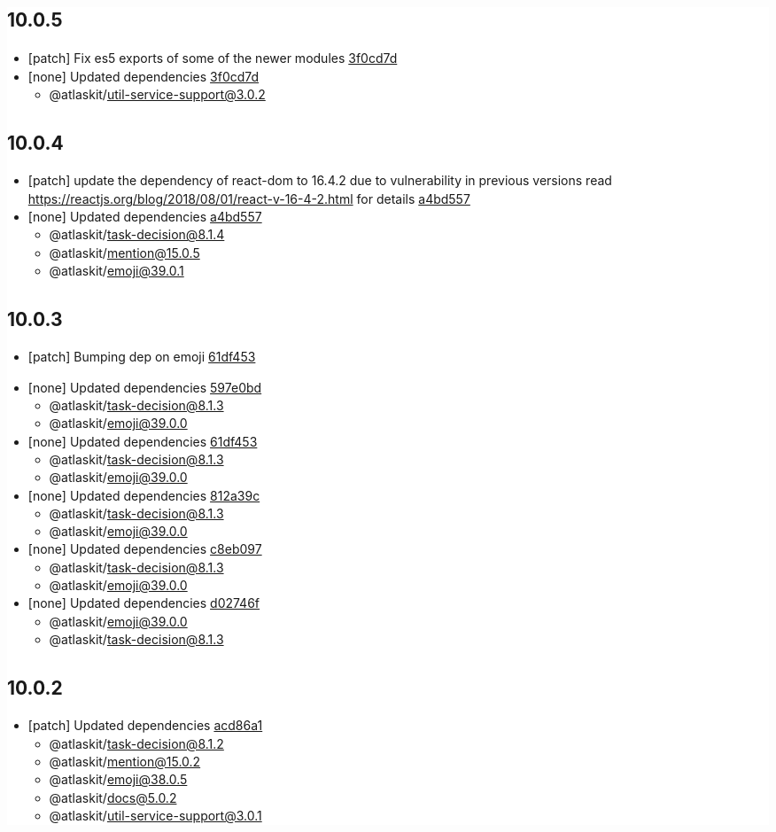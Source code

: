 ## 10.0.5

- [patch] Fix es5 exports of some of the newer modules
  [3f0cd7d](https://bitbucket.org/atlassian/atlaskit-mk-2/commits/3f0cd7d)
- [none] Updated dependencies
  [3f0cd7d](https://bitbucket.org/atlassian/atlaskit-mk-2/commits/3f0cd7d)
  - @atlaskit/util-service-support@3.0.2

## 10.0.4

- [patch] update the dependency of react-dom to 16.4.2 due to vulnerability in previous versions
  read https://reactjs.org/blog/2018/08/01/react-v-16-4-2.html for details
  [a4bd557](https://bitbucket.org/atlassian/atlaskit-mk-2/commits/a4bd557)
- [none] Updated dependencies
  [a4bd557](https://bitbucket.org/atlassian/atlaskit-mk-2/commits/a4bd557)
  - @atlaskit/task-decision@8.1.4
  - @atlaskit/mention@15.0.5
  - @atlaskit/emoji@39.0.1

## 10.0.3

- [patch] Bumping dep on emoji
  [61df453](https://bitbucket.org/atlassian/atlaskit-mk-2/commits/61df453)

* [none] Updated dependencies
  [597e0bd](https://bitbucket.org/atlassian/atlaskit-mk-2/commits/597e0bd)
  - @atlaskit/task-decision@8.1.3
  - @atlaskit/emoji@39.0.0
* [none] Updated dependencies
  [61df453](https://bitbucket.org/atlassian/atlaskit-mk-2/commits/61df453)
  - @atlaskit/task-decision@8.1.3
  - @atlaskit/emoji@39.0.0
* [none] Updated dependencies
  [812a39c](https://bitbucket.org/atlassian/atlaskit-mk-2/commits/812a39c)
  - @atlaskit/task-decision@8.1.3
  - @atlaskit/emoji@39.0.0
* [none] Updated dependencies
  [c8eb097](https://bitbucket.org/atlassian/atlaskit-mk-2/commits/c8eb097)
  - @atlaskit/task-decision@8.1.3
  - @atlaskit/emoji@39.0.0
* [none] Updated dependencies
  [d02746f](https://bitbucket.org/atlassian/atlaskit-mk-2/commits/d02746f)
  - @atlaskit/emoji@39.0.0
  - @atlaskit/task-decision@8.1.3

## 10.0.2

- [patch] Updated dependencies
  [acd86a1](https://bitbucket.org/atlassian/atlaskit-mk-2/commits/acd86a1)
  - @atlaskit/task-decision@8.1.2
  - @atlaskit/mention@15.0.2
  - @atlaskit/emoji@38.0.5
  - @atlaskit/docs@5.0.2
  - @atlaskit/util-service-support@3.0.1
